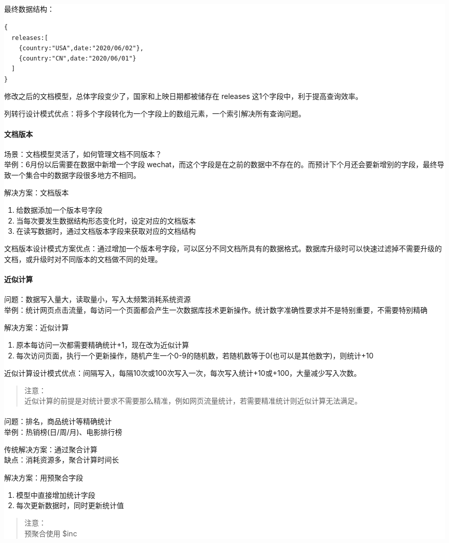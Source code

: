 最终数据结构：

````
{
  releases:[
    {country:"USA",date:"2020/06/02"},
    {country:"CN",date:"2020/06/01"}
  ]
}
````

修改之后的文档模型，总体字段变少了，国家和上映日期都被储存在 releases 这1个字段中，利于提高查询效率。

列转行设计模式优点：将多个字段转化为一个字段上的数组元素，一个索引解决所有查询问题。  


#### 文档版本

场景：文档模型灵活了，如何管理文档不同版本？  
举例：6月份以后需要在数据中新增一个字段 wechat，而这个字段是在之前的数据中不存在的。而预计下个月还会要新增别的字段，最终导致一个集合中的数据字段很多地方不相同。  

解决方案：文档版本  
1. 给数据添加一个版本号字段
2. 当每次要发生数据结构形态变化时，设定对应的文档版本
3. 在读写数据时，通过文档版本字段来获取对应的文档结构

文档版本设计模式方案优点：通过增加一个版本号字段，可以区分不同文档所具有的数据格式。数据库升级时可以快速过滤掉不需要升级的文档，或升级时对不同版本的文档做不同的处理。  


#### 近似计算

问题：数据写入量大，读取量小，写入太频繁消耗系统资源  
举例：统计网页点击流量，每访问一个页面都会产生一次数据库技术更新操作。统计数字准确性要求并不是特别重要，不需要特别精确  

解决方案：近似计算
1. 原本每访问一次都需要精确统计+1，现在改为近似计算  
2. 每次访问页面，执行一个更新操作，随机产生一个0-9的随机数，若随机数等于0(也可以是其他数字)，则统计+10

近似计算设计模式优点：间隔写入，每隔10次或100次写入一次，每次写入统计+10或+100，大量减少写入次数。  

> 注意：  
> 近似计算的前提是对统计要求不需要那么精准，例如网页流量统计，若需要精准统计则近似计算无法满足。  


#### 

问题：排名，商品统计等精确统计  
举例：热销榜(日/周/月)、电影排行榜  

传统解决方案：通过聚合计算  
缺点：消耗资源多，聚合计算时间长  

解决方案：用预聚合字段  
1. 模型中直接增加统计字段
2. 每次更新数据时，同时更新统计值  

> 注意：  
> 预聚合使用 $inc 

